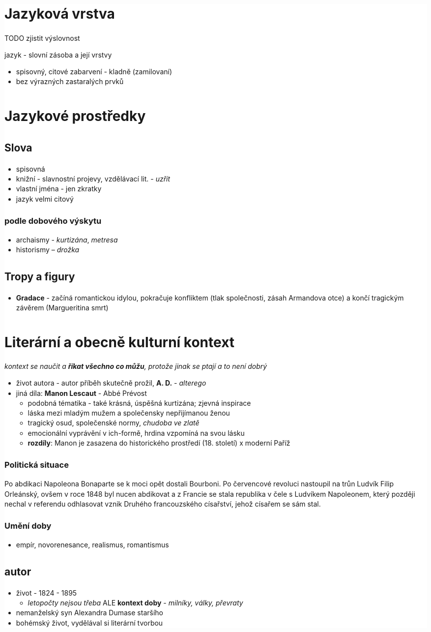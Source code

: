 # Jazyková vrstva
TODO zjistit výslovnost

jazyk - slovní zásoba a její vrstvy 
* spisovný, citové zabarvení - kladně (zamilovaní)
* bez výrazných zastaralých prvků

# Jazykové prostředky
## Slova
* spisovná
* knižní - slavnostní projevy, vzdělávací lit. - _uzřít_
* vlastní jména - jen zkratky
* jazyk velmi citový

### podle dobového výskytu
* archaismy - _kurtizána_, _metresa_
* historismy – _drožka_ 

## Tropy a figury
* **Gradace** - začíná romantickou idylou, pokračuje konfliktem (tlak společnosti, zásah Armandova otce) a končí tragickým závěrem (Margueritina smrt)

# Literární a obecně kulturní kontext
_kontext se naučit a **říkat všechno co můžu**, protože jinak se ptají a to není dobrý_  

* život autora - autor příběh skutečně prožil, **A. D.** - _alterego_
* jiná díla: **Manon Lescaut** - Abbé Prévost
	- podobná tématika - také krásná, úspěšná kurtizána; zjevná inspirace
	- láska mezi mladým mužem a společensky nepřijímanou ženou
	- tragický osud, společenské normy, _chudoba ve zlatě_
	- emocionální vyprávění v ich-formě, hrdina vzpomíná na svou lásku
	- **rozdíly**: Manon je zasazena do historického prostředí (18. století) x moderní Paříž

### Politická situace
Po abdikaci Napoleona Bonaparte se k moci opět dostali Bourboni. Po červencové revoluci nastoupil na trůn Ludvík Filip Orleánský, ovšem v roce 1848 byl nucen abdikovat a z Francie se stala republika v čele s Ludvíkem Napoleonem, který později nechal v referendu odhlasovat vznik Druhého francouzského císařství, jehož císařem se sám stal.
### Umění doby
* empír, novorenesance, realismus, romantismus


## autor
* život - 1824 - 1895
	- _letopočty nejsou třeba_ ALE **kontext doby** - _milníky, války, převraty_
* nemanželský syn Alexandra Dumase staršího
* bohémský život, vydělával si literární tvorbou
